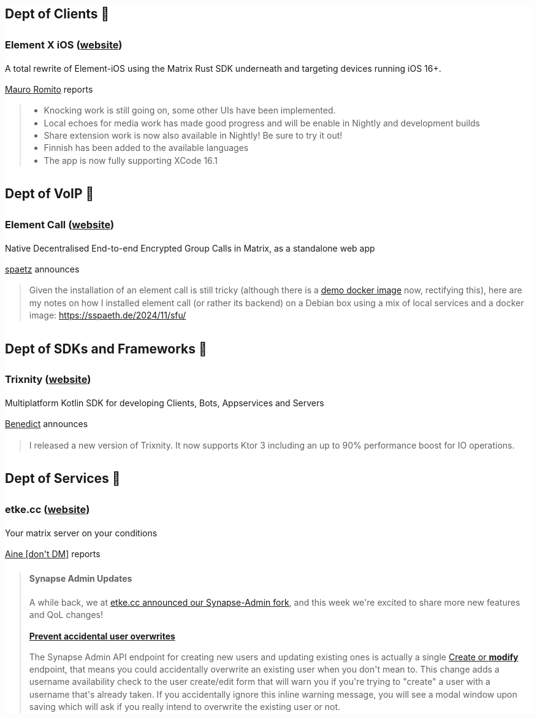 ## Dept of Clients 📱

### Element X iOS ([website](https://github.com/vector-im/element-x-ios))

A total rewrite of Element-iOS using the Matrix Rust SDK underneath and targeting devices running iOS 16+.

[Mauro Romito](https://matrix.to/#/@mauro.romito:element.io) reports

> * Knocking work is still going on, some other UIs have been implemented.
> * Local echoes for media work has made good progress and will be enable in Nightly and development builds
> * Share extension work is now also available in Nightly! Be sure to try it out!
> * Finnish has been added to the available languages
> * The app is now fully supporting XCode 16.1

## Dept of VoIP 🤙

### Element Call ([website](https://call.element.io))

Native Decentralised End-to-end Encrypted Group Calls in Matrix, as a standalone web app

[spaetz](https://matrix.to/#/@spaetz:sspaeth.de) announces

> Given the installation of an element call is still tricky (although there is a [demo docker image](https://github.com/element-hq/element-docker-demo) now, rectifying this), here are my notes on how I installed element call (or rather its backend) on a Debian box using a mix of local services and a docker image: <https://sspaeth.de/2024/11/sfu/>

## Dept of SDKs and Frameworks 🧰

### Trixnity ([website](https://gitlab.com/trixnity/trixnity))

Multiplatform Kotlin SDK for developing Clients, Bots, Appservices and Servers

[Benedict](https://matrix.to/#/@benedict:imbitbu.de) announces

> I released a new version of Trixnity. It now supports Ktor 3 including an up to 90% performance boost for IO operations.

## Dept of Services 🚀

### etke.cc ([website](https://etke.cc))

Your matrix server on your conditions

[Aine [don't DM]](https://matrix.to/#/@aine:etke.cc) reports

> #### Synapse Admin Updates
>
> A while back, we at [etke.cc announced our Synapse-Admin fork](https://etke.cc/news/xueua5a7nvgjzxldyu52gkw7viftcthp8cz-m3dyi_8/?utm_source=twim&utm_medium=matrix&utm_campaign=synapse-admin), and this week we're excited to share more new features and QoL changes!
>
> **[Prevent accidental user overwrites](https://github.com/etkecc/synapse-admin/pull/139)**
>
> The Synapse Admin API endpoint for creating new users and updating existing ones is actually a single [Create or **modify**](https://element-hq.github.io/synapse/latest/admin_api/user_admin_api.html#create-or-modify-account) endpoint, that means you could accidentally overwrite an existing user when you don't mean to. This change adds a username availability check to the user create/edit form that will warn you if you're trying to "create" a user with a username that's already taken. If you accidentally ignore this inline warning message, you will see a modal window upon saving which will ask if you really intend to overwrite the existing user or not.